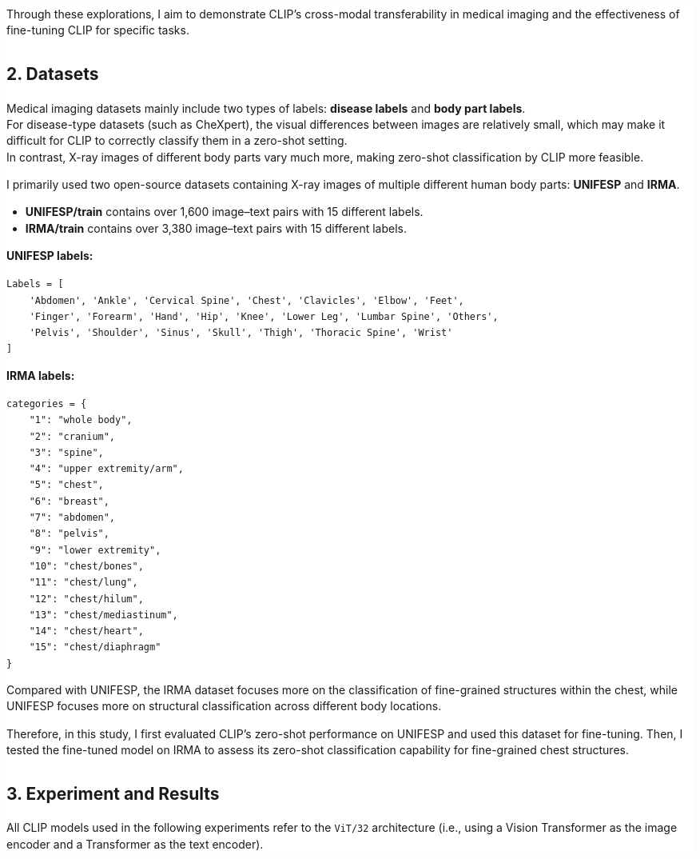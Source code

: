 Through these explorations, I aim to demonstrate CLIP’s cross-modal transferability in medical imaging and the effectiveness of fine-tuning CLIP for specific tasks.  

## 2. Datasets  
Medical imaging datasets mainly include two types of labels: **disease labels** and **body part labels**.  
For disease-type datasets (such as CheXpert), the visual differences between images are relatively small, which may make it difficult for CLIP to correctly classify them in a zero-shot setting.  
In contrast, X-ray images of different body parts vary much more, making zero-shot classification by CLIP more feasible.  

I primarily used two open-source datasets containing X-ray images of multiple different human body parts: **UNIFESP** and **IRMA**.  

- **UNIFESP/train** contains over 1,600 image–text pairs with 15 different labels.  
- **IRMA/train** contains over 3,380 image–text pairs with 15 different labels.  

**UNIFESP labels:**  

    Labels = [
        'Abdomen', 'Ankle', 'Cervical Spine', 'Chest', 'Clavicles', 'Elbow', 'Feet',
        'Finger', 'Forearm', 'Hand', 'Hip', 'Knee', 'Lower Leg', 'Lumbar Spine', 'Others', 
        'Pelvis', 'Shoulder', 'Sinus', 'Skull', 'Thigh', 'Thoracic Spine', 'Wrist'
    ]

**IRMA labels:**

    categories = {
        "1": "whole body",
        "2": "cranium",
        "3": "spine",
        "4": "upper extremity/arm",
        "5": "chest",
        "6": "breast",
        "7": "abdomen",
        "8": "pelvis",
        "9": "lower extremity",
        "10": "chest/bones",
        "11": "chest/lung",
        "12": "chest/hilum",
        "13": "chest/mediastinum",
        "14": "chest/heart",
        "15": "chest/diaphragm"
    }

Compared with UNIFESP, the IRMA dataset focuses more on the classification of fine-grained structures within the chest, while UNIFESP focuses more on structural classification across different body locations.

Therefore, in this study, I first evaluated CLIP’s zero-shot performance on UNIFESP and used this dataset for fine-tuning. Then, I tested the fine-tuned model on IRMA to assess its zero-shot classification capability for fine-grained chest structures.

## 3. Experiment and Results
All CLIP models used in the following experiments refer to the `ViT/32` architecture (i.e., using a Vision Transformer as the image encoder and a Transformer as the text encoder).  
